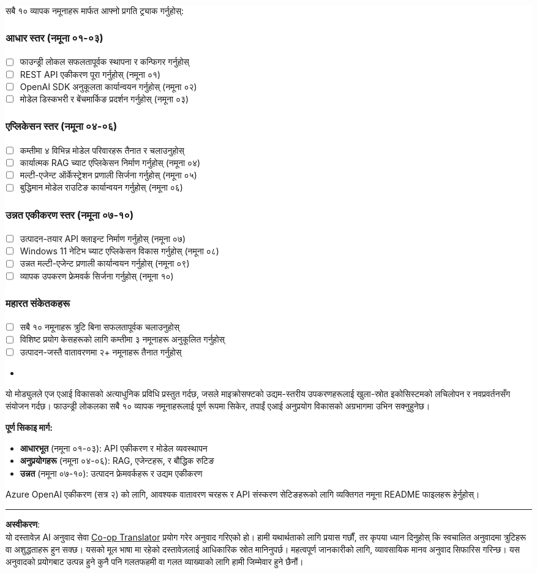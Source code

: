 सबै १० व्यापक नमूनाहरू मार्फत आफ्नो प्रगति ट्र्याक गर्नुहोस्:

### आधार स्तर (नमूना ०१-०३)
- [ ] फाउन्ड्री लोकल सफलतापूर्वक स्थापना र कन्फिगर गर्नुहोस्
- [ ] REST API एकीकरण पूरा गर्नुहोस् (नमूना ०१)
- [ ] OpenAI SDK अनुकूलता कार्यान्वयन गर्नुहोस् (नमूना ०२)
- [ ] मोडेल डिस्कभरी र बेंचमार्किङ प्रदर्शन गर्नुहोस् (नमूना ०३)

### एप्लिकेसन स्तर (नमूना ०४-०६)
- [ ] कम्तीमा ४ विभिन्न मोडेल परिवारहरू तैनात र चलाउनुहोस्
- [ ] कार्यात्मक RAG च्याट एप्लिकेसन निर्माण गर्नुहोस् (नमूना ०४)
- [ ] मल्टी-एजेन्ट ऑर्केस्ट्रेशन प्रणाली सिर्जना गर्नुहोस् (नमूना ०५)
- [ ] बुद्धिमान मोडेल राउटिङ कार्यान्वयन गर्नुहोस् (नमूना ०६)

### उन्नत एकीकरण स्तर (नमूना ०७-१०)
- [ ] उत्पादन-तयार API क्लाइन्ट निर्माण गर्नुहोस् (नमूना ०७)
- [ ] Windows 11 नेटिभ च्याट एप्लिकेसन विकास गर्नुहोस् (नमूना ०८)
- [ ] उन्नत मल्टी-एजेन्ट प्रणाली कार्यान्वयन गर्नुहोस् (नमूना ०९)
- [ ] व्यापक उपकरण फ्रेमवर्क सिर्जना गर्नुहोस् (नमूना १०)

### महारत संकेतकहरू
- [ ] सबै १० नमूनाहरू त्रुटि बिना सफलतापूर्वक चलाउनुहोस्
- [ ] विशिष्ट प्रयोग केसहरूको लागि कम्तीमा ३ नमूनाहरू अनुकूलित गर्नुहोस्
- [ ] उत्पादन-जस्तै वातावरणमा २+ नमूनाहरू तैनात गर्नुहोस्
-
यो मोड्युलले एज एआई विकासको अत्याधुनिक प्रविधि प्रस्तुत गर्दछ, जसले माइक्रोसफ्टको उद्यम-स्तरीय उपकरणहरूलाई खुला-स्रोत इकोसिस्टमको लचिलोपन र नवप्रवर्तनसँग संयोजन गर्दछ। फाउन्ड्री लोकलका सबै १० व्यापक नमूनाहरूलाई पूर्ण रूपमा सिकेर, तपाईं एआई अनुप्रयोग विकासको अग्रभागमा उभिन सक्नुहुनेछ।

**पूर्ण सिकाइ मार्ग:**
- **आधारभूत** (नमूना ०१-०३): API एकीकरण र मोडेल व्यवस्थापन
- **अनुप्रयोगहरू** (नमूना ०४-०६): RAG, एजेन्टहरू, र बौद्धिक रुटिङ
- **उन्नत** (नमूना ०७-१०): उत्पादन फ्रेमवर्कहरू र उद्यम एकीकरण

Azure OpenAI एकीकरण (सत्र २) को लागि, आवश्यक वातावरण चरहरू र API संस्करण सेटिङहरूको लागि व्यक्तिगत नमूना README फाइलहरू हेर्नुहोस्।

---

**अस्वीकरण**:  
यो दस्तावेज़ AI अनुवाद सेवा [Co-op Translator](https://github.com/Azure/co-op-translator) प्रयोग गरेर अनुवाद गरिएको हो। हामी यथार्थताको लागि प्रयास गर्छौं, तर कृपया ध्यान दिनुहोस् कि स्वचालित अनुवादमा त्रुटिहरू वा अशुद्धताहरू हुन सक्छ। यसको मूल भाषा मा रहेको दस्तावेज़लाई आधिकारिक स्रोत मानिनुपर्छ। महत्वपूर्ण जानकारीको लागि, व्यावसायिक मानव अनुवाद सिफारिस गरिन्छ। यस अनुवादको प्रयोगबाट उत्पन्न हुने कुनै पनि गलतफहमी वा गलत व्याख्याको लागि हामी जिम्मेवार हुने छैनौं।